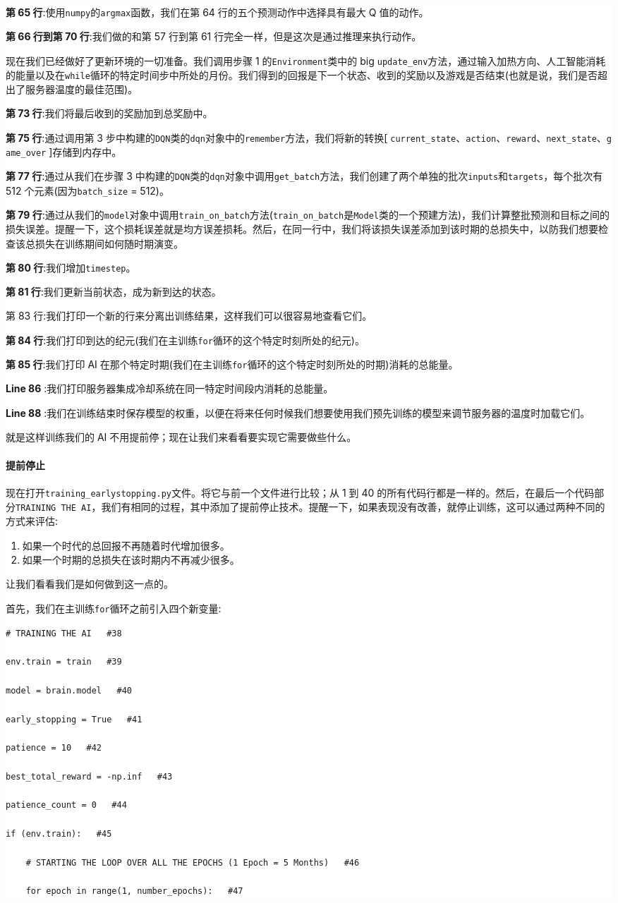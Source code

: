 **第 65 行**:使用`numpy`的`argmax`函数，我们在第 64 行的五个预测动作中选择具有最大 Q 值的动作。

**第 66 行到第 70 行**:我们做的和第 57 行到第 61 行完全一样，但是这次是通过推理来执行动作。

现在我们已经做好了更新环境的一切准备。我们调用步骤 1 的`Environment`类中的 big `update_env`方法，通过输入加热方向、人工智能消耗的能量以及在`while`循环的特定时间步中所处的月份。我们得到的回报是下一个状态、收到的奖励以及游戏是否结束(也就是说，我们是否超出了服务器温度的最佳范围)。

**第 73 行**:我们将最后收到的奖励加到总奖励中。

**第 75 行**:通过调用第 3 步中构建的`DQN`类的`dqn`对象中的`remember`方法，我们将新的转换[ `current_state`、`action`、`reward`、`next_state`、`game_over` ]存储到内存中。

**第 77 行**:通过从我们在步骤 3 中构建的`DQN`类的`dqn`对象中调用`get_batch`方法，我们创建了两个单独的批次`inputs`和`targets`，每个批次有 512 个元素(因为`batch_size` = 512)。

**第 79 行**:通过从我们的`model`对象中调用`train_on_batch`方法(`train_on_batch`是`Model`类的一个预建方法)，我们计算整批预测和目标之间的损失误差。提醒一下，这个损耗误差就是均方误差损耗。然后，在同一行中，我们将该损失误差添加到该时期的总损失中，以防我们想要检查该总损失在训练期间如何随时期演变。

**第 80 行**:我们增加`timestep`。

**第 81 行**:我们更新当前状态，成为新到达的状态。

第 83 行:我们打印一个新的行来分离出训练结果，这样我们可以很容易地查看它们。

**第 84 行**:我们打印到达的纪元(我们在主训练`for`循环的这个特定时刻所处的纪元)。

**第 85 行**:我们打印 AI 在那个特定时期(我们在主训练`for`循环的这个特定时刻所处的时期)消耗的总能量。

**Line 86** :我们打印服务器集成冷却系统在同一特定时间段内消耗的总能量。

**Line 88** :我们在训练结束时保存模型的权重，以便在将来任何时候我们想要使用我们预先训练的模型来调节服务器的温度时加载它们。

就是这样训练我们的 AI 不用提前停；现在让我们来看看要实现它需要做些什么。

#### 提前停止

现在打开`training_earlystopping.py`文件。将它与前一个文件进行比较；从 1 到 40 的所有代码行都是一样的。然后，在最后一个代码部分`TRAINING THE AI`，我们有相同的过程，其中添加了提前停止技术。提醒一下，如果表现没有改善，就停止训练，这可以通过两种不同的方式来评估:

1.  如果一个时代的总回报不再随着时代增加很多。
2.  如果一个时期的总损失在该时期内不再减少很多。

让我们看看我们是如何做到这一点的。

首先，我们在主训练`for`循环之前引入四个新变量:

```
# TRAINING THE AI   #38

env.train = train   #39

model = brain.model   #40

early_stopping = True   #41

patience = 10   #42

best_total_reward = -np.inf   #43

patience_count = 0   #44

if (env.train):   #45

    # STARTING THE LOOP OVER ALL THE EPOCHS (1 Epoch = 5 Months)   #46

    for epoch in range(1, number_epochs):   #47 
```

